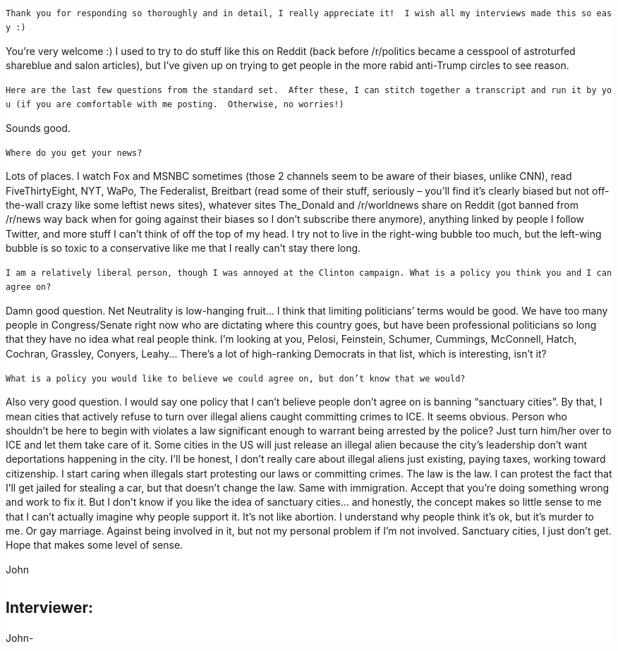 	Thank you for responding so thoroughly and in detail, I really appreciate it!  I wish all my interviews made this so easy :)

You’re very welcome :) I used to try to do stuff like this on Reddit (back before /r/politics became a cesspool of astroturfed shareblue and salon articles), but I’ve given up on trying to get people in the more rabid anti-Trump circles to see reason.

	Here are the last few questions from the standard set.  After these, I can stitch together a transcript and run it by you (if you are comfortable with me posting.  Otherwise, no worries!)

Sounds good.

	Where do you get your news?

Lots of places. I watch Fox and MSNBC sometimes (those 2 channels seem to be aware of their biases, unlike CNN), read FiveThirtyEight, NYT, WaPo, The Federalist, Breitbart (read some of their stuff, seriously – you’ll find it’s clearly biased but not off-the-wall crazy like some leftist news sites), whatever sites The_Donald and /r/worldnews share on Reddit (got banned from /r/news way back when for going against their biases so I don’t subscribe there anymore), anything linked by people I follow Twitter, and more stuff I can’t think of off the top of my head.  I try not to live in the right-wing bubble too much, but the left-wing bubble is so toxic to a conservative like me that I really can’t stay there long.

	I am a relatively liberal person, though I was annoyed at the Clinton campaign. What is a policy you think you and I can agree on?

Damn good question.  Net Neutrality is low-hanging fruit… I think that limiting politicians’ terms would be good.  We have too many people in Congress/Senate right now who are dictating where this country goes, but have been professional politicians so long that they have no idea what real people think.  I’m looking at you, Pelosi, Feinstein, Schumer, Cummings, McConnell, Hatch, Cochran, Grassley, Conyers, Leahy… There’s a lot of high-ranking Democrats in that list, which is interesting, isn’t it?

	What is a policy you would like to believe we could agree on, but don’t know that we would?

Also very good question.  I would say one policy that I can’t believe people don’t agree on is banning “sanctuary cities”.  By that, I mean cities that actively refuse to turn over illegal aliens caught committing crimes to ICE.  It seems obvious. Person who shouldn’t be here to begin with violates a law significant enough to warrant being arrested by the police?  Just turn him/her over to ICE and let them take care of it.  Some cities in the US will just release an illegal alien because the city’s leadership don’t want deportations happening in the city.  I’ll be honest, I don’t really care about illegal aliens just existing, paying taxes, working toward citizenship.  I start caring when illegals start protesting our laws or committing crimes.  The law is the law.  I can protest the fact that I’ll get jailed for stealing a car, but that doesn’t change the law.  Same with immigration. Accept that you’re doing something wrong and work to fix it.  But I don’t know if you like the idea of sanctuary cities… and honestly, the concept makes so little sense to me that I can’t actually imagine why people support it.  It’s not like abortion.  I understand why people think it’s ok, but it’s murder to me.  Or gay marriage. Against being involved in it, but not my personal problem if I’m not involved.  Sanctuary cities, I just don’t get.  Hope that makes some level of sense.

John

## Interviewer:


John-
